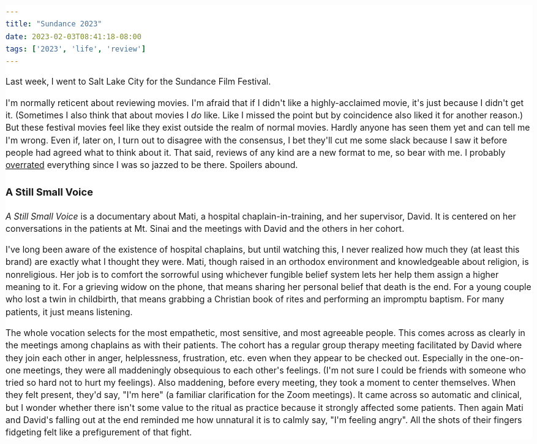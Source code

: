 ```yaml
---
title: "Sundance 2023"
date: 2023-02-03T08:41:18-08:00
tags: ['2023', 'life', 'review']
---
```


Last week, I went to Salt Lake City for the Sundance Film Festival.

I'm normally reticent about reviewing movies.
I'm afraid that if I didn't like a highly-acclaimed movie, it's just because I didn't get it.
(Sometimes I also think that about movies I *do* like.
Like I missed the point but by coincidence also liked it for another reason.)
But these festival movies feel like they exist outside the realm of normal movies.
Hardly anyone has seen them yet and can tell me I'm wrong.
Even if, later on, I turn out to disagree with the consensus, I bet they'll cut me some slack because I saw it before people had agreed what to think about it.
That said, reviews of any kind are a new format to me, so bear with me.
I probably [overrated](https://letterboxd.com/kennedyj/list/sundance-2023/) everything since I was so jazzed to be there.
Spoilers abound.

### A Still Small Voice
*A Still Small Voice* is a documentary about Mati, a hospital chaplain-in-training, and her supervisor, David.
It is centered on her conversations in the patients at Mt. Sinai and the meetings with David and the others in her cohort.

I've long been aware of the existence of hospital chaplains, but until watching this, I never realized how much they (at least this brand) are exactly what I thought they were.
Mati, though raised in an orthodox environment and knowledgeable about religion, is nonreligious.
Her job is to comfort the sorrowful using whichever fungible belief system lets her help them assign a higher meaning to it.
For a grieving widow on the phone, that means sharing her personal belief that death is the end.
For a young couple who lost a twin in childbirth, that means grabbing a Christian book of rites and performing an impromptu baptism.
For many patients, it just means listening.

The whole vocation selects for the most empathetic, most sensitive, and most agreeable people.
This comes across as clearly in the meetings among chaplains as with their patients.
The cohort has a regular group therapy meeting facilitated by David where they join each other in anger, helplessness, frustration, etc. even when they appear to be checked out.
Especially in the one-on-one meetings, they were all maddeningly obsequious to each other's feelings.
(I'm not sure I could be friends with someone who tried so hard not to hurt my feelings).
Also maddening, before every meeting, they took a moment to center themselves.
When they felt present, they'd say, "I'm here" (a familiar clarification for the Zoom meetings).
It came across so automatic and clinical, but I wonder whether there isn't some value to the ritual as practice because it strongly affected some patients.
Then again Mati and David's falling out at the end reminded me how unnatural it is to calmly say, "I'm feeling angry".
All the shots of their fingers fidgeting felt like a prefigurement of that fight.
